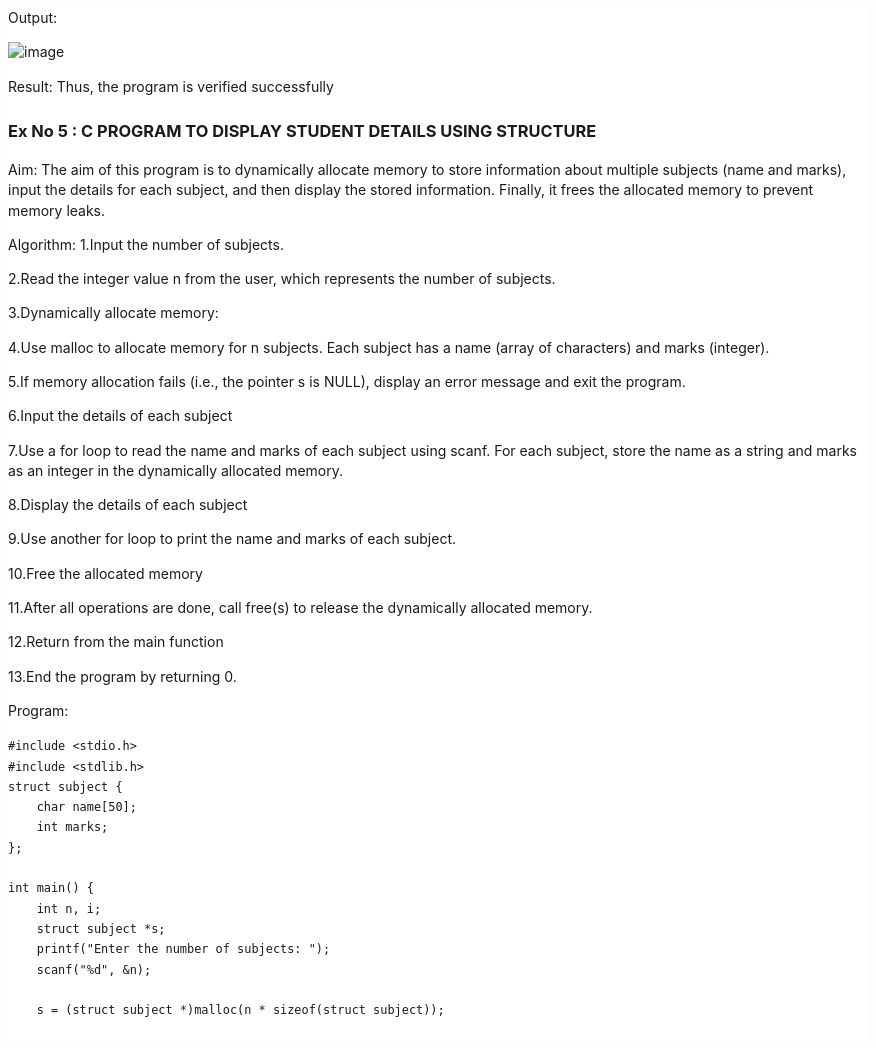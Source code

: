 ```
```



Output:


![image](https://github.com/user-attachments/assets/b49d4711-cb20-41dd-9ce8-57d0536b25bd)







Result:
Thus, the program is verified successfully



### Ex No 5 : C PROGRAM TO DISPLAY STUDENT DETAILS USING STRUCTURE

Aim:
The aim of this program is to dynamically allocate memory to store information about multiple subjects (name and marks), input the details for each subject, and then display the stored information. Finally, it frees the allocated memory to prevent memory leaks.

Algorithm:
1.Input the number of subjects.

2.Read the integer value n from the user, which represents the number of subjects.

3.Dynamically allocate memory:

4.Use malloc to allocate memory for n subjects. Each subject has a name (array of characters) and marks (integer).

5.If memory allocation fails (i.e., the pointer s is NULL), display an error message and exit the program.

6.Input the details of each subject

7.Use a for loop to read the name and marks of each subject using scanf. For each subject, store the name as a string and marks as an integer in the dynamically allocated memory.

8.Display the details of each subject

9.Use another for loop to print the name and marks of each subject.

10.Free the allocated memory

11.After all operations are done, call free(s) to release the dynamically allocated memory.

12.Return from the main function

13.End the program by returning 0.

Program:
```
#include <stdio.h>
#include <stdlib.h>
struct subject {
    char name[50];
    int marks;
};

int main() {
    int n, i;
    struct subject *s;
    printf("Enter the number of subjects: ");
    scanf("%d", &n);
    
    s = (struct subject *)malloc(n * sizeof(struct subject));
    
```